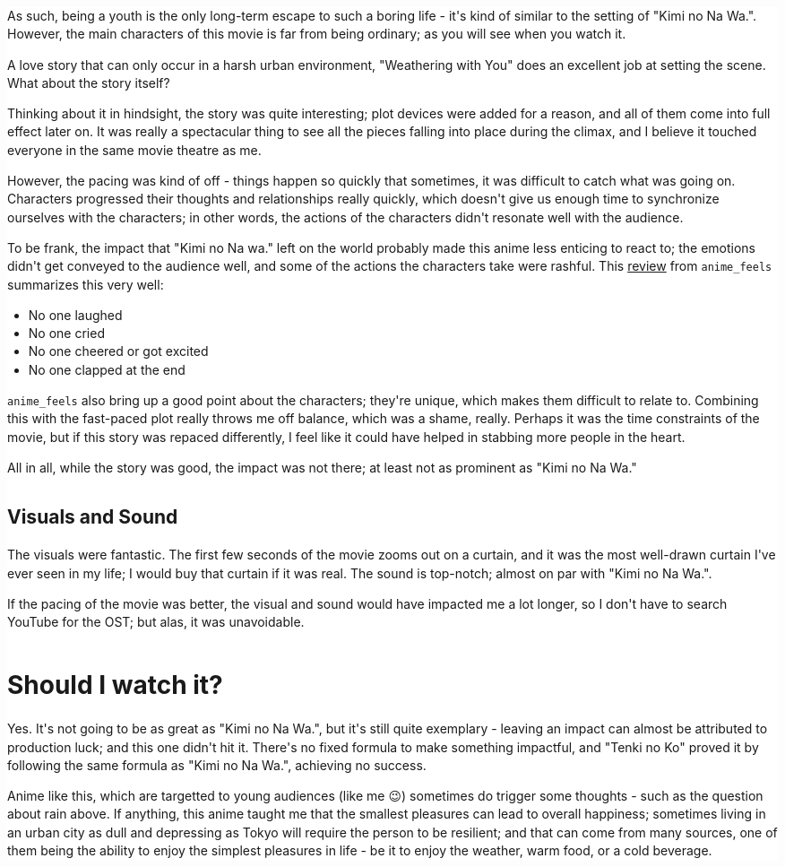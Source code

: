 As such, being a youth is the only long-term escape to such a boring life - it's kind of similar to the setting of "Kimi no Na Wa.". However, the main characters of this movie is far from being ordinary; as you will see when you watch it.

A love story that can only occur in a harsh urban environment, "Weathering with You" does an excellent job at setting the scene. What about the story itself?

Thinking about it in hindsight, the story was quite interesting; plot devices were added for a reason, and all of them come into full effect later on. It was really a spectacular thing to see all the pieces falling into place during the climax, and I believe it touched everyone in the same movie theatre as me.

However, the pacing was kind of off - things happen so quickly that sometimes, it was difficult to catch what was going on. Characters progressed their thoughts and relationships really quickly, which doesn't give us enough time to synchronize ourselves with the characters; in other words, the actions of the characters didn't resonate well with the audience.

To be frank, the impact that "Kimi no Na wa." left on the world probably made this anime less enticing to react to; the emotions didn't get conveyed to the audience well, and some of the actions the characters take were rashful. This [review](https://myanimelist.net/reviews.php?id=314251) from `anime_feels` summarizes this very well:

- No one laughed
- No one cried
- No one cheered or got excited
- No one clapped at the end

`anime_feels` also bring up a good point about the characters; they're unique, which makes them difficult to relate to. Combining this with the fast-paced plot really throws me off balance, which was a shame, really. Perhaps it was the time constraints of the movie, but if this story was repaced differently, I feel like it could have helped in stabbing more people in the heart.

All in all, while the story was good, the impact was not there; at least not as prominent as "Kimi no Na Wa."

## Visuals and Sound

The visuals were fantastic. The first few seconds of the movie zooms out on a curtain, and it was the most well-drawn curtain I've ever seen in my life; I would buy that curtain if it was real. The sound is top-notch; almost on par with "Kimi no Na Wa.".

If the pacing of the movie was better, the visual and sound would have impacted me a lot longer, so I don't have to search YouTube for the OST; but alas, it was unavoidable.

# Should I watch it?

Yes. It's not going to be as great as "Kimi no Na Wa.", but it's still quite exemplary - leaving an impact can almost be attributed to production luck; and this one didn't hit it. There's no fixed formula to make something impactful, and "Tenki no Ko" proved it by following the same formula as "Kimi no Na Wa.", achieving no success.

Anime like this, which are targetted to young audiences (like me :wink:) sometimes do trigger some thoughts - such as the question about rain above. If anything, this anime taught me that the smallest pleasures can lead to overall happiness; sometimes living in an urban city as dull and depressing as Tokyo will require the person to be resilient; and that can come from many sources, one of them being the ability to enjoy the simplest pleasures in life - be it to enjoy the weather, warm food, or a cold beverage.
